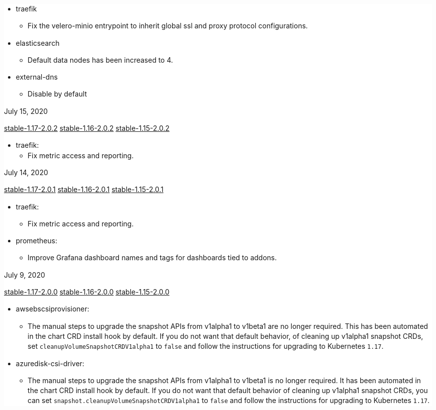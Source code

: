 -   traefik
    - Fix the velero-minio entrypoint to inherit global ssl and proxy protocol configurations.

-   elasticsearch
    - Default data nodes has been increased to 4.

-   external-dns
    - Disable by default

July 15, 2020

[stable-1.17-2.0.2](https://github.com/mesosphere/kubernetes-base-addons/releases/tag/stable-1.17-2.0.2)
[stable-1.16-2.0.2](https://github.com/mesosphere/kubernetes-base-addons/releases/tag/stable-1.16-2.0.2)
[stable-1.15-2.0.2](https://github.com/mesosphere/kubernetes-base-addons/releases/tag/stable-1.15-2.0.2)

-   traefik:
    - Fix metric access and reporting.

July 14, 2020

[stable-1.17-2.0.1](https://github.com/mesosphere/kubernetes-base-addons/releases/tag/stable-1.17-2.0.1)
[stable-1.16-2.0.1](https://github.com/mesosphere/kubernetes-base-addons/releases/tag/stable-1.16-2.0.1)
[stable-1.15-2.0.1](https://github.com/mesosphere/kubernetes-base-addons/releases/tag/stable-1.15-2.0.1)

-   traefik:
    - Fix metric access and reporting.

-   prometheus:
    - Improve Grafana dashboard names and tags for dashboards tied to addons.

July 9, 2020

[stable-1.17-2.0.0](https://github.com/mesosphere/kubernetes-base-addons/releases/tag/stable-1.17-2.0.0)
[stable-1.16-2.0.0](https://github.com/mesosphere/kubernetes-base-addons/releases/tag/stable-1.16-2.0.0)
[stable-1.15-2.0.0](https://github.com/mesosphere/kubernetes-base-addons/releases/tag/stable-1.15-2.0.0)

-   awsebscsiprovisioner:
    - The manual steps to upgrade the snapshot APIs from v1alpha1 to v1beta1 are no longer required. This has been automated in the chart CRD install hook by default. If you do not want that default behavior, of cleaning up v1alpha1 snapshot CRDs, set `cleanupVolumeSnapshotCRDV1alpha1` to `false` and follow the instructions for upgrading to Kubernetes `1.17`.

-   azuredisk-csi-driver:
    - The manual steps to upgrade the snapshot APIs from v1alpha1 to v1beta1 is no longer required. It has been automated in the chart CRD install hook by default. If you do not want that default behavior of cleaning up v1alpha1 snapshot CRDs, you can set `snapshot.cleanupVolumeSnapshotCRDV1alpha1` to `false` and follow the instructions for upgrading to Kubernetes `1.17`.
